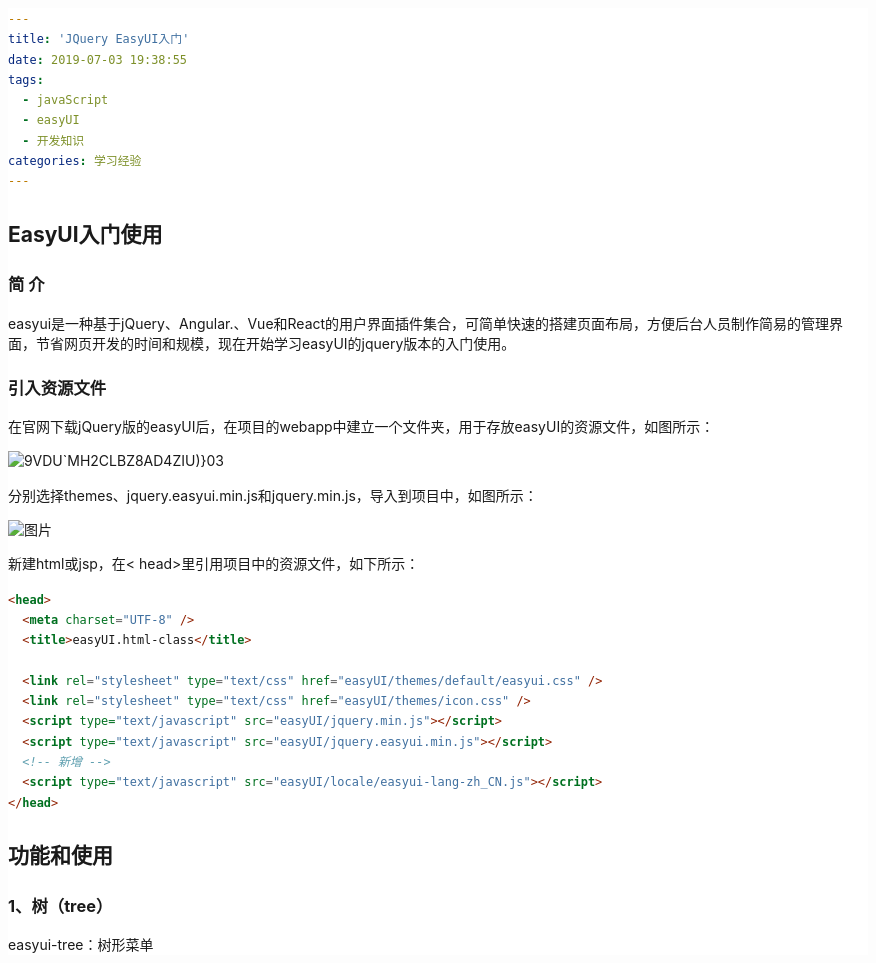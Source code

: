 ```yaml
---
title: 'JQuery EasyUI入门'
date: 2019-07-03 19:38:55
tags:
  - javaScript
  - easyUI
  - 开发知识
categories: 学习经验
---
```


## EasyUI入门使用

### 简 介

easyui是一种基于jQuery、Angular.、Vue和React的用户界面插件集合，可简单快速的搭建页面布局，方便后台人员制作简易的管理界面，节省网页开发的时间和规模，现在开始学习easyUI的jquery版本的入门使用。

### 引入资源文件

在官网下载jQuery版的easyUI后，在项目的webapp中建立一个文件夹，用于存放easyUI的资源文件，如图所示：



![9VDU`MH2CLBZ8AD4ZIU)}03](https://file.moetu.org/images/2019/07/02/9VDUMH2CLBZ8AD4ZIU0345725e1402bc8125.png)

分别选择themes、jquery.easyui.min.js和jquery.min.js，导入到项目中，如图所示：

![图片](https://file.moetu.org/images/2019/07/02/18cc145d485e8ff7f7b646be59cb04c6705219e11b708726.png)

新建html或jsp，在< head>里引用项目中的资源文件，如下所示：

```html
<head>
  <meta charset="UTF-8" />
  <title>easyUI.html-class</title>

  <link rel="stylesheet" type="text/css" href="easyUI/themes/default/easyui.css" />
  <link rel="stylesheet" type="text/css" href="easyUI/themes/icon.css" />
  <script type="text/javascript" src="easyUI/jquery.min.js"></script>
  <script type="text/javascript" src="easyUI/jquery.easyui.min.js"></script>
  <!-- 新增 -->
  <script type="text/javascript" src="easyUI/locale/easyui-lang-zh_CN.js"></script>
</head>
```

## 功能和使用

### 1、树（tree）

easyui-tree：树形菜单
